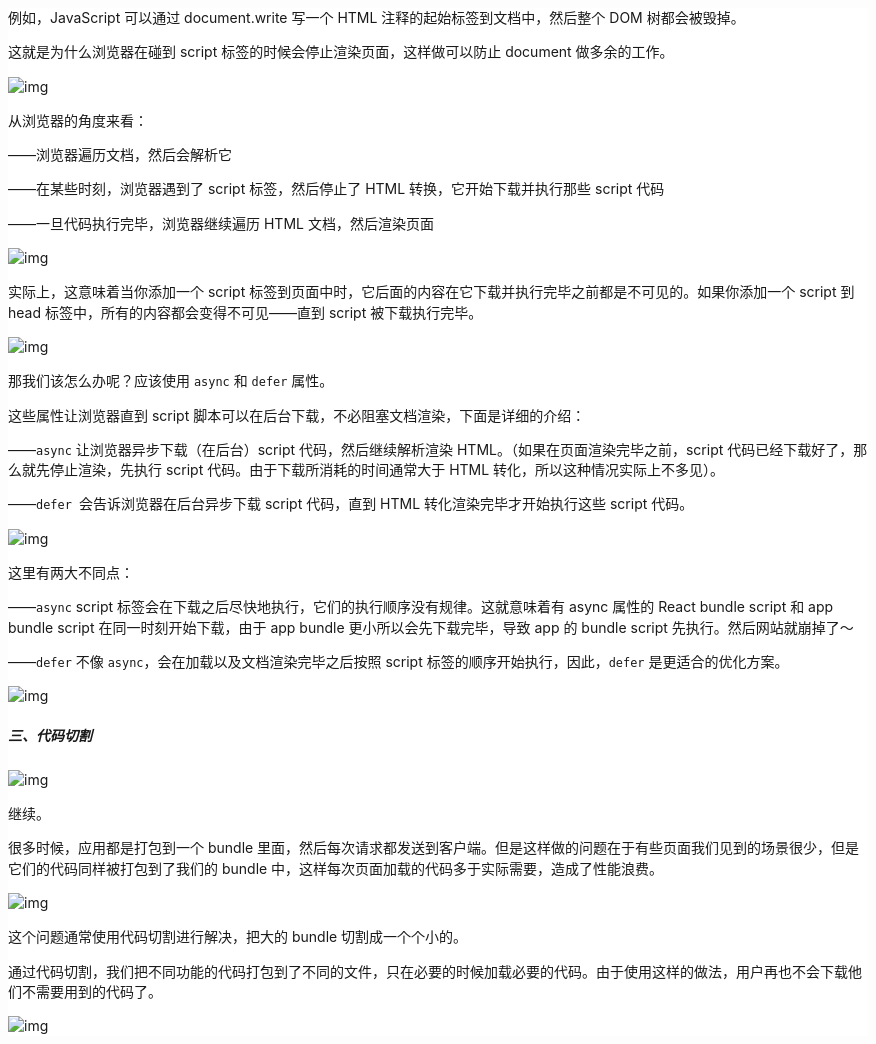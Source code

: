 例如，JavaScript 可以通过 document.write 写一个 HTML 注释的起始标签到文档中，然后整个 DOM 树都会被毁掉。

 这就是为什么浏览器在碰到 script 标签的时候会停止渲染页面，这样做可以防止 document 做多余的工作。

![img](https://3perf.com/static/js-scripts-block-parsing-4-95dbcf802dc5261d1ceee8fa9114e06a-ea61a.png)

从浏览器的角度来看：

——浏览器遍历文档，然后会解析它

——在某些时刻，浏览器遇到了 script 标签，然后停止了 HTML 转换，它开始下载并执行那些 script 代码

——一旦代码执行完毕，浏览器继续遍历 HTML 文档，然后渲染页面

![img](https://3perf.com/static/js-scripts-block-parsing-5-4160cb99dcbf91efeb902c2cd293c3e9-ea61a.png)

实际上，这意味着当你添加一个 script 标签到页面中时，它后面的内容在它下载并执行完毕之前都是不可见的。如果你添加一个 script 到 head 标签中，所有的内容都会变得不可见——直到 script 被下载执行完毕。

![img](https://3perf.com/static/js-async-defer-1-504bbf2780acf2a967c8fcd1991e69fd-ea61a.png)

那我们该怎么办呢？应该使用 `async` 和 `defer` 属性。

这些属性让浏览器直到 script 脚本可以在后台下载，不必阻塞文档渲染，下面是详细的介绍：

——`async` 让浏览器异步下载（在后台）script 代码，然后继续解析渲染 HTML。（如果在页面渲染完毕之前，script 代码已经下载好了，那么就先停止渲染，先执行 script  代码。由于下载所消耗的时间通常大于 HTML 转化，所以这种情况实际上不多见）。

——`defer `会告诉浏览器在后台异步下载 script 代码，直到 HTML 转化渲染完毕才开始执行这些 script 代码。

![img](https://3perf.com/static/js-async-defer-2-05e8c54d97c4679e58db5b8297e0ffea-ea61a.png)

这里有两大不同点：

——`async` script 标签会在下载之后尽快地执行，它们的执行顺序没有规律。这就意味着有 async 属性的 React bundle script 和 app bundle script 在同一时刻开始下载，由于 app bundle 更小所以会先下载完毕，导致 app 的 bundle script 先执行。然后网站就崩掉了～

——`defer` 不像 `async`，会在加载以及文档渲染完毕之后按照 script 标签的顺序开始执行，因此，`defer` 是更适合的优化方案。

![img](https://3perf.com/static/js-async-defer-3-8b801529ac4a0b76e96ca3e05d51b121-ea61a.png)

##### 三、代码切割

![img](https://3perf.com/static/js-code-splitting-1-349a79f9558606f51a3e6d16687b522f-ea61a.png)

继续。

很多时候，应用都是打包到一个 bundle 里面，然后每次请求都发送到客户端。但是这样做的问题在于有些页面我们见到的场景很少，但是它们的代码同样被打包到了我们的 bundle 中，这样每次页面加载的代码多于实际需要，造成了性能浪费。

![img](https://3perf.com/static/js-code-splitting-3-33849421e63178b77f9bf02bf47c7145-ea61a.png)

这个问题通常使用代码切割进行解决，把大的 bundle 切割成一个个小的。

通过代码切割，我们把不同功能的代码打包到了不同的文件，只在必要的时候加载必要的代码。由于使用这样的做法，用户再也不会下载他们不需要用到的代码了。

![img](https://3perf.com/static/js-code-splitting-3-2-13d6f6ac3e4da1e715bb74d6e41d3279-ea61a.png)
